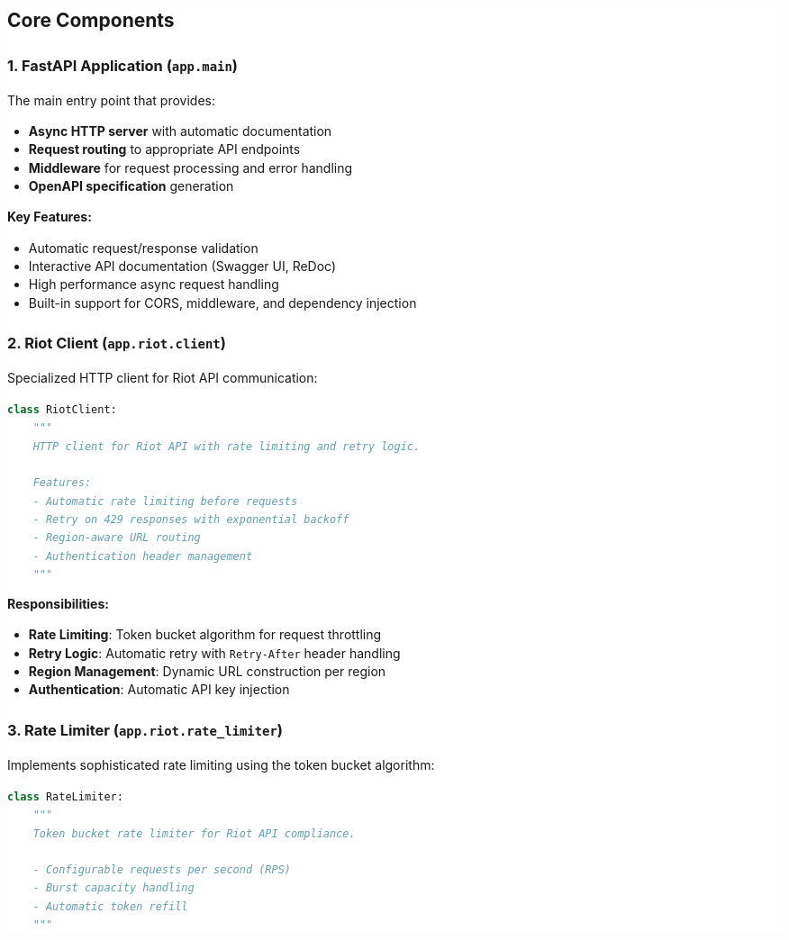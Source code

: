 ## Core Components

### 1. FastAPI Application (`app.main`)

The main entry point that provides:
- **Async HTTP server** with automatic documentation
- **Request routing** to appropriate API endpoints
- **Middleware** for request processing and error handling
- **OpenAPI specification** generation

**Key Features:**
- Automatic request/response validation
- Interactive API documentation (Swagger UI, ReDoc)
- High performance async request handling
- Built-in support for CORS, middleware, and dependency injection

### 2. Riot Client (`app.riot.client`)

Specialized HTTP client for Riot API communication:

```python
class RiotClient:
    """
    HTTP client for Riot API with rate limiting and retry logic.

    Features:
    - Automatic rate limiting before requests
    - Retry on 429 responses with exponential backoff
    - Region-aware URL routing
    - Authentication header management
    """
```

**Responsibilities:**
- **Rate Limiting**: Token bucket algorithm for request throttling
- **Retry Logic**: Automatic retry with `Retry-After` header handling
- **Region Management**: Dynamic URL construction per region
- **Authentication**: Automatic API key injection

### 3. Rate Limiter (`app.riot.rate_limiter`)

Implements sophisticated rate limiting using the token bucket algorithm:

```python
class RateLimiter:
    """
    Token bucket rate limiter for Riot API compliance.

    - Configurable requests per second (RPS)
    - Burst capacity handling
    - Automatic token refill
    """
```
